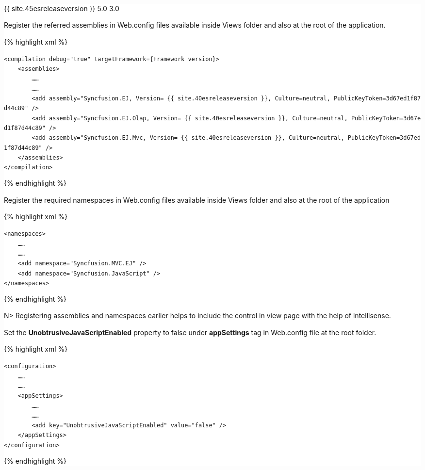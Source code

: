 <td>{{ site.45esreleaseversion }}</td>
<td>5.0</td>
<td>3.0</td>
</tr>
</table>

Register the referred assemblies in Web.config files available inside Views folder and also at the root of the application.

{% highlight xml %}

    <compilation debug="true" targetFramework={Framework version}>
        <assemblies> 
            ……
            ……
            <add assembly="Syncfusion.EJ, Version= {{ site.40esreleaseversion }}, Culture=neutral, PublicKeyToken=3d67ed1f87d44c89" />
            <add assembly="Syncfusion.EJ.Olap, Version= {{ site.40esreleaseversion }}, Culture=neutral, PublicKeyToken=3d67ed1f87d44c89" />
            <add assembly="Syncfusion.EJ.Mvc, Version= {{ site.40esreleaseversion }}, Culture=neutral, PublicKeyToken=3d67ed1f87d44c89" />
        </assemblies>
    </compilation>
{% endhighlight %}

Register the required namespaces in Web.config files available inside Views folder and also at the root of the application

{% highlight xml %}

    <namespaces> 
  	    ……
  	    ……
        <add namespace="Syncfusion.MVC.EJ" />
        <add namespace="Syncfusion.JavaScript" /> 
    </namespaces>
{% endhighlight %}

N> Registering assemblies and namespaces earlier helps to include the control in view page with the help of intellisense.

Set the **UnobtrusiveJavaScriptEnabled** property to false under **appSettings** tag in Web.config file at the root folder.
    
{% highlight xml %}

    <configuration> 
  	    …… 
  	    ……
        <appSettings> 
      	    …… 
      	    ……
            <add key="UnobtrusiveJavaScriptEnabled" value="false" /> 
        </appSettings>        
    </configuration>
{% endhighlight %}
